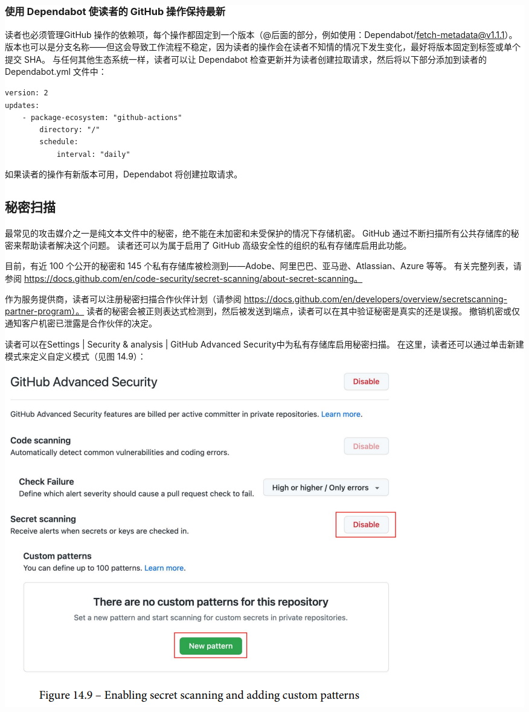 ### 使用 Dependabot 使读者的 GitHub 操作保持最新

读者也必须管理GitHub 操作的依赖项，每个操作都固定到一个版本（@后面的部分，例如使用：Dependabot/fetch-metadata@v1.1.1）。 版本也可以是分支名称——但这会导致工作流程不稳定，因为读者的操作会在读者不知情的情况下发生变化，最好将版本固定到标签或单个提交 SHA。 与任何其他生态系统一样，读者可以让 Dependabot 检查更新并为读者创建拉取请求，然后将以下部分添加到读者的 Dependabot.yml 文件中：

```
version: 2 
updates: 
    - package-ecosystem: "github-actions" 
        directory: "/" 
        schedule: 
            interval: "daily"
```

如果读者的操作有新版本可用，Dependabot 将创建拉取请求。

## 秘密扫描

最常见的攻击媒介之一是纯文本文件中的秘密，绝不能在未加密和未受保护的情况下存储机密。  GitHub 通过不断扫描所有公共存储库的秘密来帮助读者解决这个问题。 读者还可以为属于启用了 GitHub 高级安全性的组织的私有存储库启用此功能。

目前，有近 100 个公开的秘密和 145 个私有存储库被检测到——Adobe、阿里巴巴、亚马逊、Atlassian、Azure 等等。 有关完整列表，请参阅 https://docs.github.com/en/code-security/secret-scanning/about-secret-scanning。

作为服务提供商，读者可以注册秘密扫描合作伙伴计划（请参阅 https://docs.github.com/en/developers/overview/secretscanning-partner-program）。 读者的秘密会被正则表达式检测到，然后被发送到端点，读者可以在其中验证秘密是真实的还是误报。 撤销机密或仅通知客户机密已泄露是合作伙伴的决定。

读者可以在Settings | Security & analysis | GitHub Advanced Security中为私有存储库启用秘密扫描。 在这里，读者还可以通过单击新建模式来定义自定义模式（见图 14.9）：

![Fig14-9](fig14-9.png)
